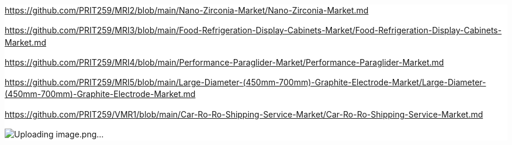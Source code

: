 https://github.com/PRIT259/MRI2/blob/main/Nano-Zirconia-Market/Nano-Zirconia-Market.md</a></p><p><a href=" https://github.com/PRIT259/MRI3/blob/main/Food-Refrigeration-Display-Cabinets-Market/Food-Refrigeration-Display-Cabinets-Market.md"> https://github.com/PRIT259/MRI3/blob/main/Food-Refrigeration-Display-Cabinets-Market/Food-Refrigeration-Display-Cabinets-Market.md</a></p><p><a href=" https://github.com/PRIT259/MRI4/blob/main/Performance-Paraglider-Market/Performance-Paraglider-Market.md"> https://github.com/PRIT259/MRI4/blob/main/Performance-Paraglider-Market/Performance-Paraglider-Market.md</a></p><p><a href="https://github.com/PRIT259/MRI5/blob/main/Large-Diameter-(450mm-700mm)-Graphite-Electrode-Market/Large-Diameter-(450mm-700mm)-Graphite-Electrode-Market.md">https://github.com/PRIT259/MRI5/blob/main/Large-Diameter-(450mm-700mm)-Graphite-Electrode-Market/Large-Diameter-(450mm-700mm)-Graphite-Electrode-Market.md</a></p><p><a href=" https://github.com/PRIT259/VMR1/blob/main/Car-Ro-Ro-Shipping-Service-Market/Car-Ro-Ro-Shipping-Service-Market.md"> https://github.com/PRIT259/VMR1/blob/main/Car-Ro-Ro-Shipping-Service-Market/Car-Ro-Ro-Shipping-Service-Market.md</a></p>
![Uploading image.png…]()
